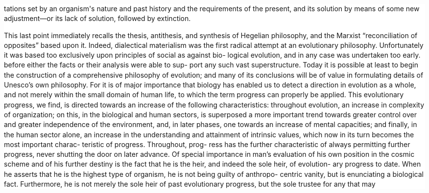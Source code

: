 tations set by an organism's nature and 
past history and the requirements of 
the present, and its solution by means 
of some new adjustment—or its lack 
of solution, followed by extinction. 
  
This last point immediately recalls 
the thesis, antithesis, and synthesis of 
Hegelian philosophy, and the Marxist 
“reconciliation of opposites” based 
upon it. Indeed, dialectical materialism 
was the first radical attempt at an 
evolutionary philosophy. Unfortunately 
it was based too exclusively upon 
principles of social as against bio- 
logical evolution, and in any case was 
undertaken too early. before either the 
facts or their analysis were able to sup- 
port any such vast superstructure. 
Today it is possible at least to begin 
the construction of a comprehensive 
philosophy of evolution; and many of 
its conclusions will be of value in 
formulating details of Unesco’s own 
philosophy. 
For it is of major importance that 
biology has enabled us to detect a 
direction in evolution as a whole, and 
not merely within the small domain of 
human life, to which the term progress 
can properly be applied. 
This evolutionary progress, we find, 
is directed towards an increase of the 
following characteristics: throughout 
evolution, an increase in complexity of 
organization; on this, in the biological 
and human sectors, is superposed a 
more important trend towards greater 
control over and greater independence 
of the environment, and, in later 
phases, one towards an increase of 
mental capacities; and finally, in the 
human sector alone, an increase in 
the understanding and attainment of 
intrinsic values, which now in its turn 
becomes the most important charac- 
teristic of progress. Throughout, prog- 
ress has the further characteristic of 
always permitting further progress, 
never shutting the door on later 
advance. 
Of special importance in man’s 
evaluation of his own position in the 
cosmic scheme and of his further 
destiny is the fact that he is the heir, 
and indeed the sole heir, of evolution- 
ary progress to date. When he asserts 
that he is the highest type of organism, 
he is not being guilty of anthropo- 
centric vanity, but is enunciating a 
biological fact. 
Furthermore, he is not merely the 
sole heir of past evolutionary progress, 
but the sole trustee for any that may 